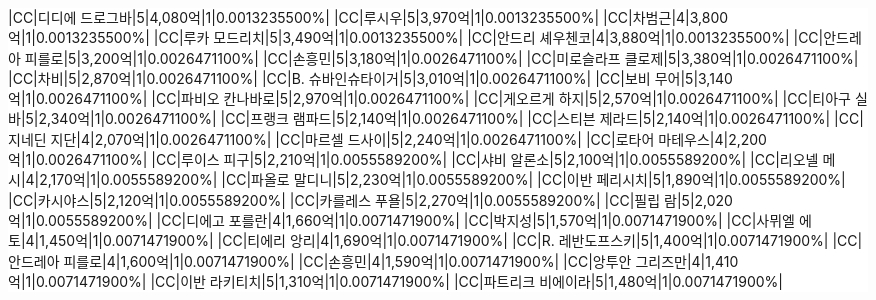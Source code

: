 |CC|디디에 드로그바|5|4,080억|1|0.0013235500%|
|CC|루시우|5|3,970억|1|0.0013235500%|
|CC|차범근|4|3,800억|1|0.0013235500%|
|CC|루카 모드리치|5|3,490억|1|0.0013235500%|
|CC|안드리 셰우첸코|4|3,880억|1|0.0013235500%|
|CC|안드레아 피를로|5|3,200억|1|0.0026471100%|
|CC|손흥민|5|3,180억|1|0.0026471100%|
|CC|미로슬라프 클로제|5|3,380억|1|0.0026471100%|
|CC|차비|5|2,870억|1|0.0026471100%|
|CC|B. 슈바인슈타이거|5|3,010억|1|0.0026471100%|
|CC|보비 무어|5|3,140억|1|0.0026471100%|
|CC|파비오 칸나바로|5|2,970억|1|0.0026471100%|
|CC|게오르게 하지|5|2,570억|1|0.0026471100%|
|CC|티아구 실바|5|2,340억|1|0.0026471100%|
|CC|프랭크 램파드|5|2,140억|1|0.0026471100%|
|CC|스티븐 제라드|5|2,140억|1|0.0026471100%|
|CC|지네딘 지단|4|2,070억|1|0.0026471100%|
|CC|마르셀 드사이|5|2,240억|1|0.0026471100%|
|CC|로타어 마테우스|4|2,200억|1|0.0026471100%|
|CC|루이스 피구|5|2,210억|1|0.0055589200%|
|CC|샤비 알론소|5|2,100억|1|0.0055589200%|
|CC|리오넬 메시|4|2,170억|1|0.0055589200%|
|CC|파올로 말디니|5|2,230억|1|0.0055589200%|
|CC|이반 페리시치|5|1,890억|1|0.0055589200%|
|CC|카시야스|5|2,120억|1|0.0055589200%|
|CC|카를레스 푸욜|5|2,270억|1|0.0055589200%|
|CC|필립 람|5|2,020억|1|0.0055589200%|
|CC|디에고 포를란|4|1,660억|1|0.0071471900%|
|CC|박지성|5|1,570억|1|0.0071471900%|
|CC|사뮈엘 에토|4|1,450억|1|0.0071471900%|
|CC|티에리 앙리|4|1,690억|1|0.0071471900%|
|CC|R. 레반도프스키|5|1,400억|1|0.0071471900%|
|CC|안드레아 피를로|4|1,600억|1|0.0071471900%|
|CC|손흥민|4|1,590억|1|0.0071471900%|
|CC|앙투안 그리즈만|4|1,410억|1|0.0071471900%|
|CC|이반 라키티치|5|1,310억|1|0.0071471900%|
|CC|파트리크 비에이라|5|1,480억|1|0.0071471900%|
